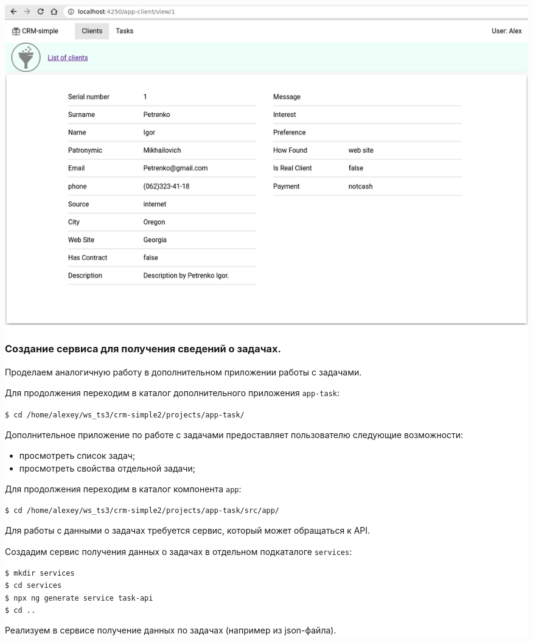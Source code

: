 ![alt](https://github.com/alx-melnichuk/crm-simple2/blob/master/img2-client-view.png)

### Создание сервиса для получения сведений о задачах.

Проделаем аналогичную работу в дополнительном приложении работы с задачами.

Для продолжения переходим в каталог дополнительного приложения `app-task`:
```bash
$ cd /home/alexey/ws_ts3/crm-simple2/projects/app-task/
```
Дополнительное приложение по работе с задачами предоставляет пользователю следующие возможности:
- просмотреть список задач;
- просмотреть свойства отдельной задачи;

Для продолжения переходим в каталог компонента `app`:
```bash
$ cd /home/alexey/ws_ts3/crm-simple2/projects/app-task/src/app/
```
Для работы с данными о задачах требуется сервис, который может обращаться к API.

Создадим сервис получения данных о задачах в отдельном подкаталоге `services`:
```bash
$ mkdir services
$ cd services
$ npx ng generate service task-api
$ cd ..
```
Реализуем в сервисе получение данных по задачах (например из json-файла).
